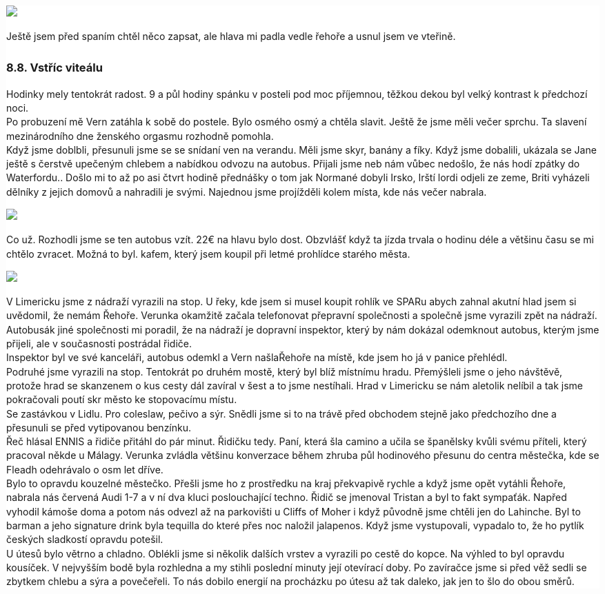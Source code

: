 <a href="../images/2025_august/07_3.jpg" target="_blank"><img src="../images/thumbnails/2025_august/07_3.jpg"></a>

Ještě jsem před spaním chtěl něco zapsat, ale hlava mi padla vedle řehoře a usnul jsem ve vteřině.<br>

### 8.8. Vstříc viteálu

Hodinky mely tentokrát radost. 9 a půl hodiny spánku v posteli pod moc příjemnou, těžkou dekou byl velký kontrast k předchozí noci.<br>
Po probuzení mě Vern zatáhla k sobě do postele. Bylo osmého osmý a chtěla slavit. Ještě že jsme měli večer sprchu. Ta slavení mezinárodního dne ženského orgasmu rozhodně pomohla.<br>
Když jsme doblbli, přesunuli jsme se se snídaní ven na verandu. Měli jsme skyr, banány a fíky. Když jsme dobalili, ukázala se Jane ještě s čerstvě upečeným chlebem a nabídkou odvozu na autobus. Přijali jsme neb nám vůbec nedošlo, že nás hodí zpátky do Waterfordu.. Došlo mi to až po asi čtvrt hodině přednášky o tom jak Normané dobyli Irsko, Irští lordi odjeli ze zeme, Briti vyházeli dělníky z jejich domovů a nahradili je svými. Najednou jsme projížděli kolem místa, kde nás večer nabrala.<br>

<a href="../images/2025_august/08_1.jpg" target="_blank"><img src="../images/thumbnails/2025_august/08_1.jpg"></a>

Co už. Rozhodli jsme se ten autobus vzít. 22€ na hlavu bylo dost. Obzvlášť když ta jízda trvala o hodinu déle a většinu času se mi chtělo zvracet. Možná to byl. kafem, který jsem koupil při letmé prohlídce starého města.<br>

<a href="../images/2025_august/08_2.jpg" target="_blank"><img src="../images/thumbnails/2025_august/08_2.jpg"></a>

V Limericku jsme z nádraží vyrazili na stop. U řeky, kde jsem si musel koupit rohlík ve SPARu abych zahnal akutní hlad jsem si uvědomil, že nemám Řehoře. Verunka okamžitě začala telefonovat přepravní společnosti a společně jsme vyrazili zpět na nádraží. Autobusák jiné společnosti mi poradil, že na nádraží je dopravní inspektor, který by nám dokázal odemknout autobus, kterým jsme přijeli, ale v současnosti postrádal řidiče.<br>
Inspektor byl ve své kanceláři, autobus odemkl a Vern našlaŘehoře na místě, kde jsem ho já v panice přehlédl.<br>
Podruhé jsme vyrazili na stop. Tentokrát po druhém mostě, který byl blíž místnímu hradu. Přemýšleli jsme o jeho návštěvě, protože hrad se skanzenem o kus cesty dál zavíral v šest a to jsme nestíhali. Hrad v Limericku se nám aletolik nelíbil a tak jsme pokračovali poutí skr město ke stopovacímu místu.<br>
Se zastávkou v Lidlu. Pro coleslaw, pečivo a sýr. Snědli jsme si to na trávě před obchodem stejně jako předchozího dne a přesunuli se před vytipovanou benzínku.<br>
Řeč hlásal ENNIS a řidiče přitáhl do pár minut. Řidičku tedy. Paní, která šla camino a učila se španělsky kvůli svému příteli, který pracoval někde u Málagy. Verunka zvládla většinu konverzace během zhruba půl hodinového přesunu do centra městečka, kde se Fleadh odehrávalo o osm let dříve.<br>
Bylo to opravdu kouzelné městečko. Přešli jsme ho z prostředku na kraj překvapivě rychle a když jsme opět vytáhli Řehoře, nabrala nás červená Audi 1-7 a v ní dva kluci poslouchající techno. Řidič se jmenoval Tristan a byl to fakt sympaťák. Napřed vyhodil kámoše doma a potom nás odvezl až na parkovišti u Cliffs of Moher i když původně jsme chtěli jen do Lahinche. Byl to barman a jeho signature drink byla tequilla do které přes noc naložil jalapenos. Když jsme vystupovali, vypadalo to, že ho pytlík českých sladkostí opravdu potešil.<br>
U útesů bylo větrno a chladno. Oblékli jsme si několik dalších vrstev a vyrazili po cestě do kopce. Na výhled to byl opravdu kousíček. V nejvyšším bodě byla rozhledna a my stihli poslední minuty její otevírací doby. Po zavíračce jsme si před věž sedli se zbytkem chlebu a sýra a povečeřeli. To nás dobilo energií na procházku po útesu až tak daleko, jak jen to šlo do obou směrů.<br>
